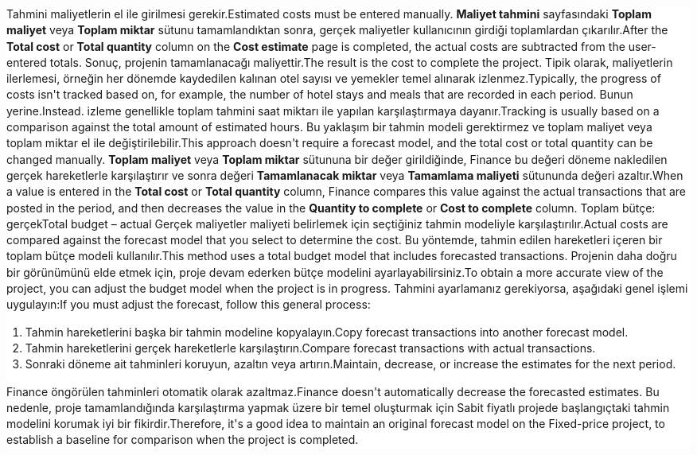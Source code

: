 <td><span data-ttu-id="88acd-318">Tahmini maliyetlerin el ile girilmesi gerekir.</span><span class="sxs-lookup"><span data-stu-id="88acd-318">Estimated costs must be entered manually.</span></span> <span data-ttu-id="88acd-319"><strong>Maliyet tahmini</strong> sayfasındaki <strong>Toplam maliyet</strong> veya <strong>Toplam miktar</strong> sütunu tamamlandıktan sonra, gerçek maliyetler kullanıcının girdiği toplamlardan çıkarılır.</span><span class="sxs-lookup"><span data-stu-id="88acd-319">After the <strong>Total cost</strong> or <strong>Total quantity</strong> column on the <strong>Cost estimate</strong> page is completed, the actual costs are subtracted from the user-entered totals.</span></span> <span data-ttu-id="88acd-320">Sonuç, projenin tamamlanacağı maliyettir.</span><span class="sxs-lookup"><span data-stu-id="88acd-320">The result is the cost to complete the project.</span></span> <span data-ttu-id="88acd-321">Tipik olarak, maliyetlerin ilerlemesi, örneğin her dönemde kaydedilen kalınan otel sayısı ve yemekler temel alınarak izlenmez.</span><span class="sxs-lookup"><span data-stu-id="88acd-321">Typically, the progress of costs isn't tracked based on, for example, the number of hotel stays and meals that are recorded in each period.</span></span> <span data-ttu-id="88acd-322">Bunun yerine.</span><span class="sxs-lookup"><span data-stu-id="88acd-322">Instead.</span></span> <span data-ttu-id="88acd-323">izleme genellikle toplam tahmini saat miktarı ile yapılan karşılaştırmaya dayanır.</span><span class="sxs-lookup"><span data-stu-id="88acd-323">Tracking is usually based on a comparison against the total amount of estimated hours.</span></span> <span data-ttu-id="88acd-324">Bu yaklaşım bir tahmin modeli gerektirmez ve toplam maliyet veya toplam miktar el ile değiştirilebilir.</span><span class="sxs-lookup"><span data-stu-id="88acd-324">This approach doesn't require a forecast model, and the total cost or total quantity can be changed manually.</span></span> <span data-ttu-id="88acd-325"><strong>Toplam maliyet</strong> veya <strong>Toplam miktar</strong> sütununa bir değer girildiğinde, Finance bu değeri döneme nakledilen gerçek hareketlerle karşılaştırır ve sonra değeri <strong>Tamamlanacak miktar</strong> veya <strong>Tamamlama maliyeti</strong> sütununda değeri azaltır.</span><span class="sxs-lookup"><span data-stu-id="88acd-325">When a value is entered in the <strong>Total cost</strong> or <strong>Total quantity</strong> column, Finance compares this value against the actual transactions that are posted in the period, and then decreases the value in the <strong>Quantity to complete</strong> or <strong>Cost to complete</strong> column.</span></span></td>
</tr>
<tr class="even">
<td><span data-ttu-id="88acd-326">Toplam bütçe: gerçek</span><span class="sxs-lookup"><span data-stu-id="88acd-326">Total budget – actual</span></span></td>
<td><span data-ttu-id="88acd-327">Gerçek maliyetler maliyeti belirlemek için seçtiğiniz tahmin modeliyle karşılaştırılır.</span><span class="sxs-lookup"><span data-stu-id="88acd-327">Actual costs are compared against the forecast model that you select to determine the cost.</span></span> <span data-ttu-id="88acd-328">Bu yöntemde, tahmin edilen hareketleri içeren bir toplam bütçe modeli kullanılır.</span><span class="sxs-lookup"><span data-stu-id="88acd-328">This method uses a total budget model that includes forecasted transactions.</span></span> <span data-ttu-id="88acd-329">Projenin daha doğru bir görünümünü elde etmek için, proje devam ederken bütçe modelini ayarlayabilirsiniz.</span><span class="sxs-lookup"><span data-stu-id="88acd-329">To obtain a more accurate view of the project, you can adjust the budget model when the project is in progress.</span></span> <span data-ttu-id="88acd-330">Tahmini ayarlamanız gerekiyorsa, aşağıdaki genel işlemi uygulayın:</span><span class="sxs-lookup"><span data-stu-id="88acd-330">If you must adjust the forecast, follow this general process:</span></span>
<ol>
<li><span data-ttu-id="88acd-331">Tahmin hareketlerini başka bir tahmin modeline kopyalayın.</span><span class="sxs-lookup"><span data-stu-id="88acd-331">Copy forecast transactions into another forecast model.</span></span></li>
<li><span data-ttu-id="88acd-332">Tahmin hareketlerini gerçek hareketlerle karşılaştırın.</span><span class="sxs-lookup"><span data-stu-id="88acd-332">Compare forecast transactions with actual transactions.</span></span></li>
<li><span data-ttu-id="88acd-333">Sonraki döneme ait tahminleri koruyun, azaltın veya artırın.</span><span class="sxs-lookup"><span data-stu-id="88acd-333">Maintain, decrease, or increase the estimates for the next period.</span></span></li>
</ol>
<span data-ttu-id="88acd-334">Finance öngörülen tahminleri otomatik olarak azaltmaz.</span><span class="sxs-lookup"><span data-stu-id="88acd-334">Finance doesn't automatically decrease the forecasted estimates.</span></span> <span data-ttu-id="88acd-335">Bu nedenle, proje tamamlandığında karşılaştırma yapmak üzere bir temel oluşturmak için Sabit fiyatlı projede başlangıçtaki tahmin modelini korumak iyi bir fikirdir.</span><span class="sxs-lookup"><span data-stu-id="88acd-335">Therefore, it's a good idea to maintain an original forecast model on the Fixed-price project, to establish a baseline for comparison when the project is completed.</span></span> 